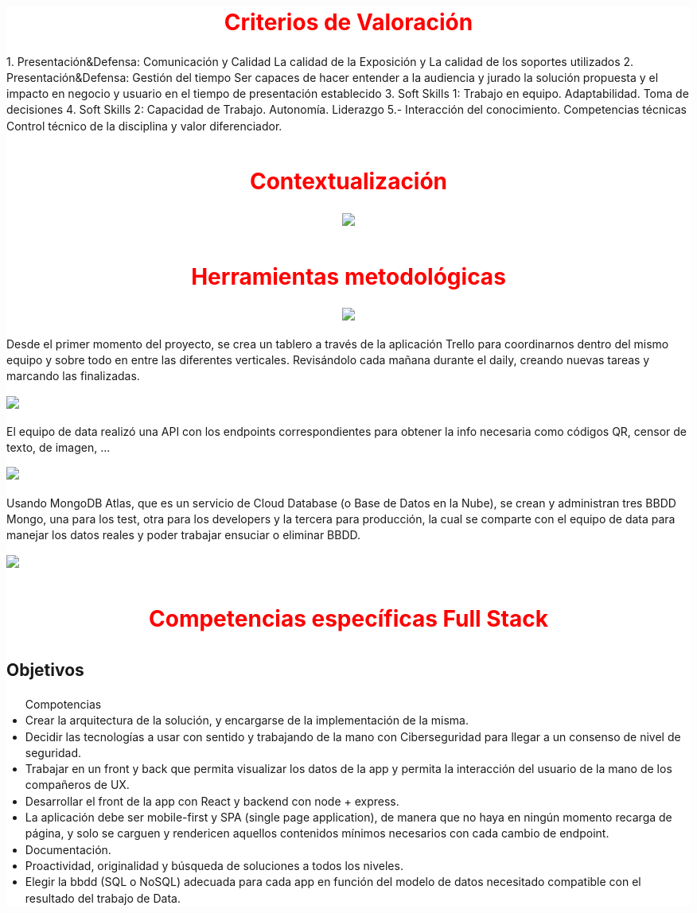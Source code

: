  <h1 align="center" style="color:red"> Criterios de Valoración</h1>
 <p>1. Presentación&Defensa: Comunicación y Calidad
La calidad de la Exposición y La calidad de los soportes utilizados
2. Presentación&Defensa: Gestión del tiempo
Ser capaces de hacer entender a la audiencia y jurado la solución propuesta y el impacto en negocio y usuario en el tiempo de presentación establecido
3. Soft Skills 1: Trabajo en equipo. Adaptabilidad. Toma de decisiones
4. Soft Skills 2: Capacidad de Trabajo. Autonomía. Liderazgo
5.- Interacción del conocimiento. Competencias técnicas Control técnico de la disciplina y valor diferenciador.
 </p>

 <h1 align="center" style="color:red">Contextualización</h1>
 <div style="text-align:center"><img src="./src/assets/readme/metodologia.png" /></div>

  <h1 align="center" style="color:red">Herramientas metodológicas</h1>
 <div style="text-align:center"><img src="./src/assets/readme/herramientas.png"/></div>
<div>

<div>
<p>Desde el primer momento del proyecto, se crea un tablero a través de la aplicación Trello para coordinarnos dentro del mismo equipo y sobre todo en entre las diferentes verticales. Revisándolo cada mañana durante el daily, creando nuevas tareas y marcando las finalizadas.</p>
<a href="https://trello.com/b/x5KTBZVh/desaf%C3%ADo-de-tripulaciones" target="_blank"><img src="src/assets/readme/Trello_logo.svg.png" target="_blank" width="100"></a>
</div>
<div>
<p>El equipo de data realizó una API con los endpoints correspondientes para obtener la info necesaria como códigos QR, censor de texto, de imagen, ... </p>
<a href="https://datapi-9xvl-dev.fl0.io/" target="_blank"><img src="src/assets/readme/Endpoints.png" target="_blank" width="100"></a>
</div>
<p>Usando MongoDB Atlas, que es un servicio de Cloud Database (o Base de Datos en la Nube), se crean y administran tres BBDD Mongo, una para los test, otra para los developers y la tercera para producción, la cual se comparte con el equipo de data para manejar los datos reales y poder trabajar ensuciar o eliminar BBDD.
</p>
<img src="src/assets/readme/mongo-db.png" width="600">
</div>

  <h1 align="center" style="color:red">
 Competencias específicas Full Stack</h1>

## Objetivos

<div style="text-align:left">
<views>
          <ul>
            Compotencias
            <li>Crear la arquitectura de la solución, y encargarse de la implementación de la misma.</li>
            <li>Decidir las tecnologías a usar con sentido y trabajando de la mano con Ciberseguridad para llegar a un consenso de nivel de seguridad.</li>
            <li>Trabajar en un front y back que permita visualizar los datos de la app y permita la interacción del usuario de la mano de los compañeros de UX.</li>
            <li>Desarrollar el front de la app con React y backend con node + express.</li>
            <li>La aplicación debe ser mobile-first y SPA (single page application), de manera que no haya en ningún momento recarga de página, y solo se carguen y rendericen aquellos contenidos mínimos necesarios con cada cambio de endpoint.</li>
            <li>Documentación.</li>
            <li>Proactividad, originalidad y búsqueda de soluciones a todos los niveles.</li>
            <li>Elegir la bbdd (SQL o NoSQL) adecuada para cada app en función del modelo de datos necesitado compatible con el resultado del trabajo de Data.</li>